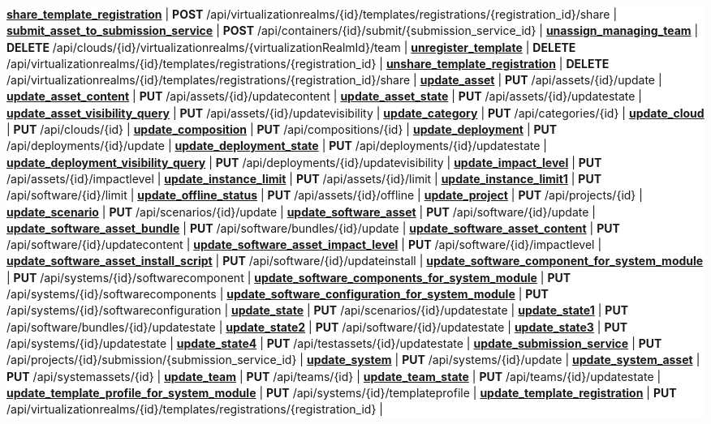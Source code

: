 [**share_template_registration**](DefaultApi.md#share_template_registration) | **POST** /api/virtualizationrealms/{id}/templates/registrations/{registration_id}/share | 
[**submit_asset_to_submission_service**](DefaultApi.md#submit_asset_to_submission_service) | **POST** /api/containers/{id}/submit/{submission_service_id} | 
[**unassign_managing_team**](DefaultApi.md#unassign_managing_team) | **DELETE** /api/clouds/{id}/virtualizationrealms/{virtualizationRealmId}/team | 
[**unregister_template**](DefaultApi.md#unregister_template) | **DELETE** /api/virtualizationrealms/{id}/templates/registrations/{registration_id} | 
[**unshare_template_registration**](DefaultApi.md#unshare_template_registration) | **DELETE** /api/virtualizationrealms/{id}/templates/registrations/{registration_id}/share | 
[**update_asset**](DefaultApi.md#update_asset) | **PUT** /api/assets/{id}/update | 
[**update_asset_content**](DefaultApi.md#update_asset_content) | **PUT** /api/assets/{id}/updatecontent | 
[**update_asset_state**](DefaultApi.md#update_asset_state) | **PUT** /api/assets/{id}/updatestate | 
[**update_asset_visibility_query**](DefaultApi.md#update_asset_visibility_query) | **PUT** /api/assets/{id}/updatevisibility | 
[**update_category**](DefaultApi.md#update_category) | **PUT** /api/categories/{id} | 
[**update_cloud**](DefaultApi.md#update_cloud) | **PUT** /api/clouds/{id} | 
[**update_composition**](DefaultApi.md#update_composition) | **PUT** /api/compositions/{id} | 
[**update_deployment**](DefaultApi.md#update_deployment) | **PUT** /api/deployments/{id}/update | 
[**update_deployment_state**](DefaultApi.md#update_deployment_state) | **PUT** /api/deployments/{id}/updatestate | 
[**update_deployment_visibility_query**](DefaultApi.md#update_deployment_visibility_query) | **PUT** /api/deployments/{id}/updatevisibility | 
[**update_impact_level**](DefaultApi.md#update_impact_level) | **PUT** /api/assets/{id}/impactlevel | 
[**update_instance_limit**](DefaultApi.md#update_instance_limit) | **PUT** /api/assets/{id}/limit | 
[**update_instance_limit1**](DefaultApi.md#update_instance_limit1) | **PUT** /api/software/{id}/limit | 
[**update_offline_status**](DefaultApi.md#update_offline_status) | **PUT** /api/assets/{id}/offline | 
[**update_project**](DefaultApi.md#update_project) | **PUT** /api/projects/{id} | 
[**update_scenario**](DefaultApi.md#update_scenario) | **PUT** /api/scenarios/{id}/update | 
[**update_software_asset**](DefaultApi.md#update_software_asset) | **PUT** /api/software/{id}/update | 
[**update_software_asset_bundle**](DefaultApi.md#update_software_asset_bundle) | **PUT** /api/software/bundles/{id}/update | 
[**update_software_asset_content**](DefaultApi.md#update_software_asset_content) | **PUT** /api/software/{id}/updatecontent | 
[**update_software_asset_impact_level**](DefaultApi.md#update_software_asset_impact_level) | **PUT** /api/software/{id}/impactlevel | 
[**update_software_asset_install_script**](DefaultApi.md#update_software_asset_install_script) | **PUT** /api/software/{id}/updateinstall | 
[**update_software_component_for_system_module**](DefaultApi.md#update_software_component_for_system_module) | **PUT** /api/systems/{id}/softwarecomponent | 
[**update_software_components_for_system_module**](DefaultApi.md#update_software_components_for_system_module) | **PUT** /api/systems/{id}/softwarecomponents | 
[**update_software_configuration_for_system_module**](DefaultApi.md#update_software_configuration_for_system_module) | **PUT** /api/systems/{id}/softwareconfiguration | 
[**update_state**](DefaultApi.md#update_state) | **PUT** /api/scenarios/{id}/updatestate | 
[**update_state1**](DefaultApi.md#update_state1) | **PUT** /api/software/bundles/{id}/updatestate | 
[**update_state2**](DefaultApi.md#update_state2) | **PUT** /api/software/{id}/updatestate | 
[**update_state3**](DefaultApi.md#update_state3) | **PUT** /api/systems/{id}/updatestate | 
[**update_state4**](DefaultApi.md#update_state4) | **PUT** /api/testassets/{id}/updatestate | 
[**update_submission_service**](DefaultApi.md#update_submission_service) | **PUT** /api/projects/{id}/submission/{submission_service_id} | 
[**update_system**](DefaultApi.md#update_system) | **PUT** /api/systems/{id}/update | 
[**update_system_asset**](DefaultApi.md#update_system_asset) | **PUT** /api/systemassets/{id} | 
[**update_team**](DefaultApi.md#update_team) | **PUT** /api/teams/{id} | 
[**update_team_state**](DefaultApi.md#update_team_state) | **PUT** /api/teams/{id}/updatestate | 
[**update_template_profile_for_system_module**](DefaultApi.md#update_template_profile_for_system_module) | **PUT** /api/systems/{id}/templateprofile | 
[**update_template_registration**](DefaultApi.md#update_template_registration) | **PUT** /api/virtualizationrealms/{id}/templates/registrations/{registration_id} | 